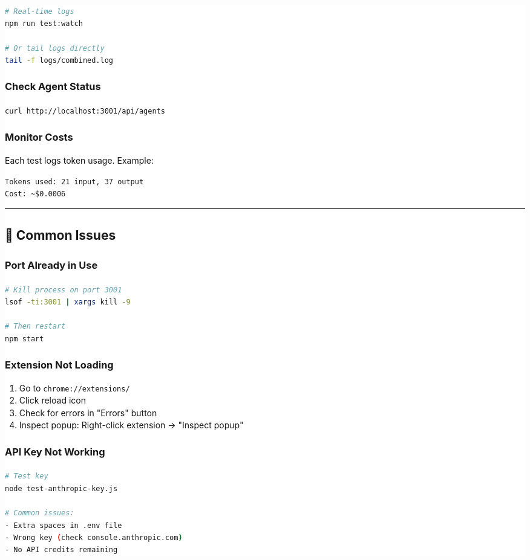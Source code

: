 ```bash
# Real-time logs
npm run test:watch

# Or tail logs directly
tail -f logs/combined.log
```

### Check Agent Status

```bash
curl http://localhost:3001/api/agents
```

### Monitor Costs

Each test logs token usage. Example:

```
Tokens used: 21 input, 37 output
Cost: ~$0.0006
```

---

## 🐛 Common Issues

### Port Already in Use

```bash
# Kill process on port 3001
lsof -ti:3001 | xargs kill -9

# Then restart
npm start
```

### Extension Not Loading

1. Go to `chrome://extensions/`
2. Click reload icon
3. Check for errors in "Errors" button
4. Inspect popup: Right-click extension → "Inspect popup"

### API Key Not Working

```bash
# Test key
node test-anthropic-key.js

# Common issues:
- Extra spaces in .env file
- Wrong key (check console.anthropic.com)
- No API credits remaining
```
